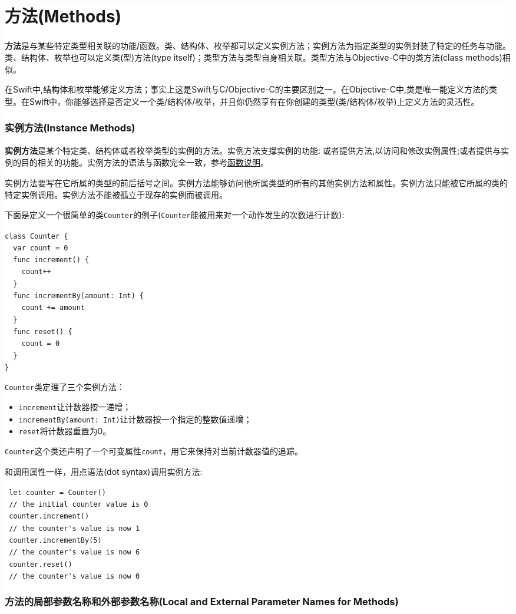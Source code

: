 # 方法(Methods)

**方法**是与某些特定类型相关联的功能/函数。类、结构体、枚举都可以定义实例方法；实例方法为指定类型的实例封装了特定的任务与功能。类、结构体、枚举也可以定义类(型)方法(type itself)；类型方法与类型自身相关联。类型方法与Objective-C中的类方法(class methods)相似。

在Swift中,结构体和枚举能够定义方法；事实上这是Swift与C/Objective-C的主要区别之一。在Objective-C中,类是唯一能定义方法的类型。在Swift中，你能够选择是否定义一个类/结构体/枚举，并且你仍然享有在你创建的类型(类/结构体/枚举)上定义方法的灵活性。

### 实例方法(Instance Methods)

**实例方法**是某个特定类、结构体或者枚举类型的实例的方法。实例方法支撑实例的功能: 或者提供方法,以访问和修改实例属性;或者提供与实例的目的相关的功能。实例方法的语法与函数完全一致，参考[函数说明](functions.md "函数说明")。

实例方法要写在它所属的类型的前后括号之间。实例方法能够访问他所属类型的所有的其他实例方法和属性。实例方法只能被它所属的类的特定实例调用。实例方法不能被孤立于现存的实例而被调用。

下面是定义一个很简单的类`Counter`的例子(`Counter`能被用来对一个动作发生的次数进行计数):

```
class Counter {
  var count = 0
  func increment() {
    count++
  }
  func incrementBy(amount: Int) {
    count += amount
  }
  func reset() {
    count = 0
  }
}
```

`Counter`类定理了三个实例方法：
- `increment`让计数器按一递增；
- `incrementBy(amount: Int)`让计数器按一个指定的整数值递增；
- `reset`将计数器重置为0。

`Counter`这个类还声明了一个可变属性`count`，用它来保持对当前计数器值的追踪。

和调用属性一样，用点语法(dot syntax)调用实例方法:

```
 let counter = Counter()
 // the initial counter value is 0
 counter.increment()
 // the counter's value is now 1
 counter.incrementBy(5)
 // the counter's value is now 6
 counter.reset()
 // the counter's value is now 0
```

### 方法的局部参数名称和外部参数名称(Local and External Parameter Names for Methods)
